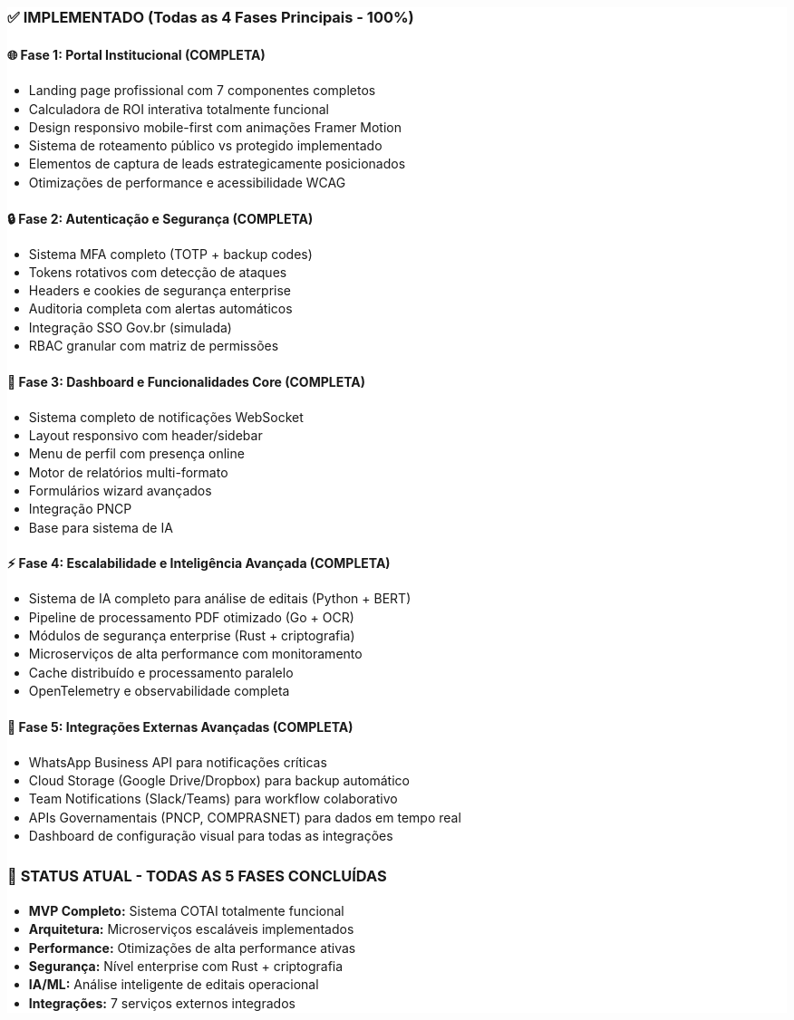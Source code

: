 ### ✅ **IMPLEMENTADO (Todas as 4 Fases Principais - 100%)**

#### **🌐 Fase 1: Portal Institucional (COMPLETA)**
- Landing page profissional com 7 componentes completos
- Calculadora de ROI interativa totalmente funcional
- Design responsivo mobile-first com animações Framer Motion
- Sistema de roteamento público vs protegido implementado
- Elementos de captura de leads estrategicamente posicionados
- Otimizações de performance e acessibilidade WCAG

#### **🔒 Fase 2: Autenticação e Segurança (COMPLETA)**
- Sistema MFA completo (TOTP + backup codes)
- Tokens rotativos com detecção de ataques
- Headers e cookies de segurança enterprise
- Auditoria completa com alertas automáticos
- Integração SSO Gov.br (simulada)
- RBAC granular com matriz de permissões

#### **🚀 Fase 3: Dashboard e Funcionalidades Core (COMPLETA)**
- Sistema completo de notificações WebSocket
- Layout responsivo com header/sidebar
- Menu de perfil com presença online
- Motor de relatórios multi-formato
- Formulários wizard avançados
- Integração PNCP
- Base para sistema de IA

#### **⚡ Fase 4: Escalabilidade e Inteligência Avançada (COMPLETA)**
- Sistema de IA completo para análise de editais (Python + BERT)
- Pipeline de processamento PDF otimizado (Go + OCR)
- Módulos de segurança enterprise (Rust + criptografia)
- Microserviços de alta performance com monitoramento
- Cache distribuído e processamento paralelo
- OpenTelemetry e observabilidade completa

#### **🔗 Fase 5: Integrações Externas Avançadas (COMPLETA)**
- WhatsApp Business API para notificações críticas
- Cloud Storage (Google Drive/Dropbox) para backup automático
- Team Notifications (Slack/Teams) para workflow colaborativo
- APIs Governamentais (PNCP, COMPRASNET) para dados em tempo real
- Dashboard de configuração visual para todas as integrações

### 🎯 **STATUS ATUAL - TODAS AS 5 FASES CONCLUÍDAS**
- **MVP Completo:** Sistema COTAI totalmente funcional
- **Arquitetura:** Microserviços escaláveis implementados
- **Performance:** Otimizações de alta performance ativas
- **Segurança:** Nível enterprise com Rust + criptografia
- **IA/ML:** Análise inteligente de editais operacional
- **Integrações:** 7 serviços externos integrados
